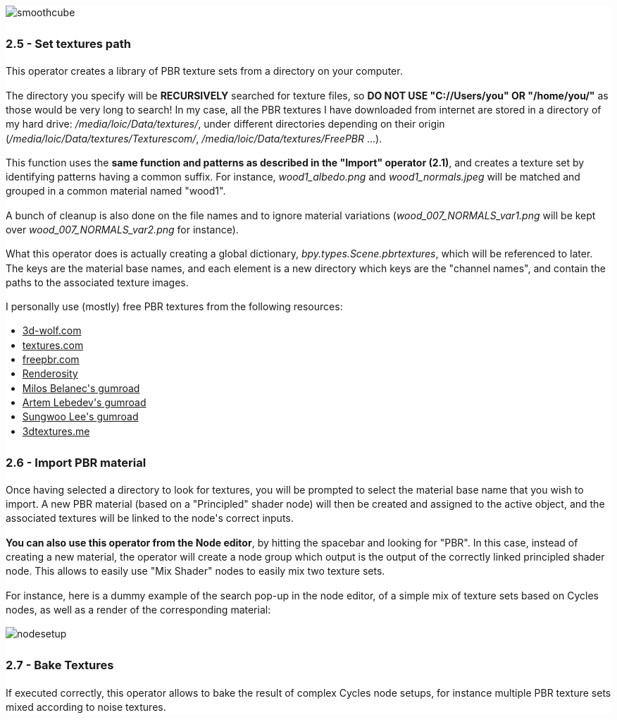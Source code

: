 ![smoothcube](https://user-images.githubusercontent.com/37718992/46110742-e7c5bc00-c1e4-11e8-8bba-66277341da9a.jpg)

### 2.5 - Set textures path

This operator creates a library of PBR texture sets from a directory on your computer.

The directory you specify will be **RECURSIVELY** searched for texture files, so **DO NOT USE "C://Users/you" OR "/home/you/"** as those would be very long to search! In my case, all the PBR textures I have downloaded from internet are stored in a directory of my hard drive: */media/loic/Data/textures/*, under different directories depending on their origin (*/media/loic/Data/textures/Texturescom/*, */media/loic/Data/textures/FreePBR* ...).

This function uses the **same function and patterns as described in the "Import" operator (2.1)**, and creates a texture set by identifying patterns having a common suffix. For instance, *wood1_albedo.png* and *wood1_normals.jpeg* will be matched and grouped in a common material named "wood1".

A bunch of cleanup is also done on the file names and to ignore material variations (*wood_007_NORMALS_var1.png* will be kept over *wood_007_NORMALS_var2.png* for instance).

What this operator does is actually creating a global dictionary, *bpy.types.Scene.pbrtextures*, which will be referenced to later. The keys are the material base names, and each element is a new directory which keys are the "channel names", and contain the paths to the associated texture images.

I personally use (mostly) free PBR textures from the following resources:

* [3d-wolf.com](https://www.3d-wolf.com/products/textures.html)
* [textures.com](http://textures.com)
* [freepbr.com](https://freepbr.com/)
* [Renderosity](https://www.renderosity.com/mod/freestuff/?item_id=76206)
* [Milos Belanec's gumroad](https://gumroad.com/milosbelanec)
* [Artem Lebedev's gumroad](https://gumroad.com/l/ekRhc)
* [Sungwoo Lee's gumroad](https://gumroad.com/l/HEZvu)
* [3dtextures.me](https://3dtextures.me/tag/pbr/)

### 2.6 - Import PBR material

Once having selected a directory to look for textures, you will be prompted to select the material base name that you wish to import. A new PBR material (based on a "Principled" shader node) will then be created and assigned to the active object, and the associated textures will be linked to the node's correct inputs.

**You can also use this operator from the Node editor**, by hitting the spacebar and looking for "PBR". In this case, instead of creating a new material, the operator will create a node group which output is the output of the correctly linked principled shader node. This allows to easily use "Mix Shader" nodes to easily mix two texture sets.

For instance, here is a dummy example of the search pop-up in the node editor, of a simple mix of texture sets based on Cycles nodes, as well as a render of the corresponding material:

![nodesetup](https://user-images.githubusercontent.com/37718992/46110739-e72d2580-c1e4-11e8-8375-e9a095be04b2.jpg)

### 2.7 - Bake Textures

If executed correctly, this operator allows to bake the result of complex Cycles node setups, for instance multiple PBR texture sets mixed according to noise textures.
